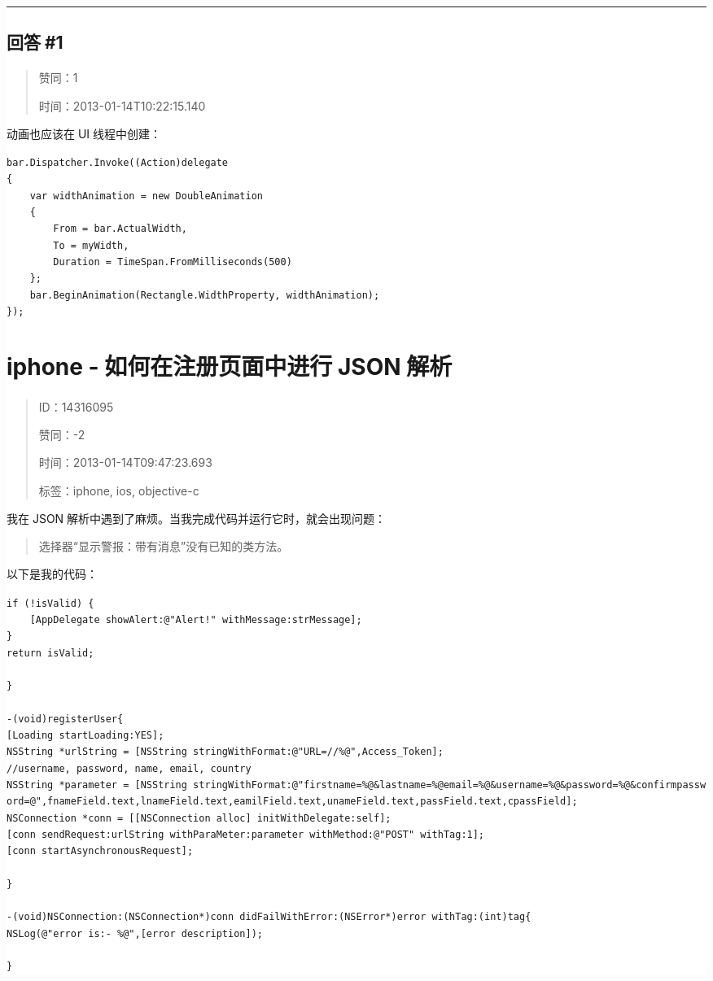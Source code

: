 * * *

## 回答 #1

> 赞同：1
> 
> 时间：2013-01-14T10:22:15.140

动画也应该在 UI 线程中创建：

```
bar.Dispatcher.Invoke((Action)delegate
{
    var widthAnimation = new DoubleAnimation
    {
        From = bar.ActualWidth,
        To = myWidth,
        Duration = TimeSpan.FromMilliseconds(500)
    };
    bar.BeginAnimation(Rectangle.WidthProperty, widthAnimation); 
}); 
```

# iphone - 如何在注册页面中进行 JSON 解析

> ID：14316095
> 
> 赞同：-2
> 
> 时间：2013-01-14T09:47:23.693
> 
> 标签：iphone, ios, objective-c

我在 JSON 解析中遇到了麻烦。当我完成代码并运行它时，就会出现问题：

> 选择器“显示警报：带有消息”没有已知的类方法。

以下是我的代码：

```
if (!isValid) {
    [AppDelegate showAlert:@"Alert!" withMessage:strMessage];
}
return isValid;

}

-(void)registerUser{
[Loading startLoading:YES];
NSString *urlString = [NSString stringWithFormat:@"URL=//%@",Access_Token];
//username, password, name, email, country
NSString *parameter = [NSString stringWithFormat:@"firstname=%@&lastname=%@email=%@&username=%@&password=%@&confirmpassword=@",fnameField.text,lnameField.text,eamilField.text,unameField.text,passField.text,cpassField];
NSConnection *conn = [[NSConnection alloc] initWithDelegate:self];
[conn sendRequest:urlString withParaMeter:parameter withMethod:@"POST" withTag:1];
[conn startAsynchronousRequest];

}

-(void)NSConnection:(NSConnection*)conn didFailWithError:(NSError*)error withTag:(int)tag{
NSLog(@"error is:- %@",[error description]);

}

```